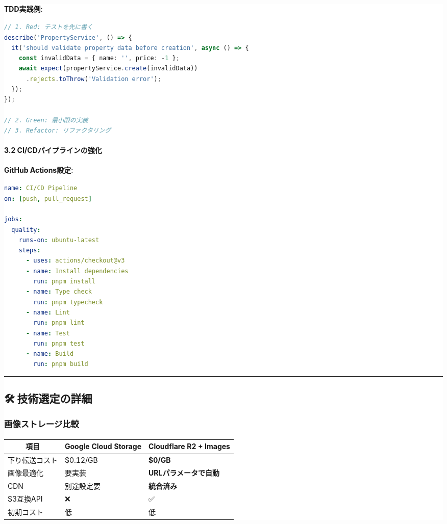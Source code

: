 **TDD実践例**:
```typescript
// 1. Red: テストを先に書く
describe('PropertyService', () => {
  it('should validate property data before creation', async () => {
    const invalidData = { name: '', price: -1 };
    await expect(propertyService.create(invalidData))
      .rejects.toThrow('Validation error');
  });
});

// 2. Green: 最小限の実装
// 3. Refactor: リファクタリング
```

#### 3.2 CI/CDパイプラインの強化

**GitHub Actions設定**:
```yaml
name: CI/CD Pipeline
on: [push, pull_request]

jobs:
  quality:
    runs-on: ubuntu-latest
    steps:
      - uses: actions/checkout@v3
      - name: Install dependencies
        run: pnpm install
      - name: Type check
        run: pnpm typecheck
      - name: Lint
        run: pnpm lint
      - name: Test
        run: pnpm test
      - name: Build
        run: pnpm build
```

---

## 🛠 技術選定の詳細

### 画像ストレージ比較

| 項目 | Google Cloud Storage | Cloudflare R2 + Images |
|------|---------------------|------------------------|
| 下り転送コスト | $0.12/GB | **$0/GB** |
| 画像最適化 | 要実装 | **URLパラメータで自動** |
| CDN | 別途設定要 | **統合済み** |
| S3互換API | ❌ | ✅ |
| 初期コスト | 低 | 低 |
